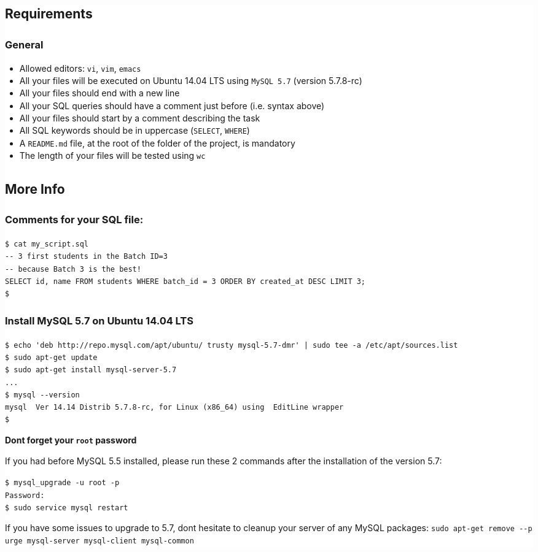 ## Requirements

### General

-   Allowed editors:  `vi`,  `vim`,  `emacs`
-   All your files will be executed on Ubuntu 14.04 LTS using  `MySQL 5.7`  (version 5.7.8-rc)
-   All your files should end with a new line
-   All your SQL queries should have a comment just before (i.e. syntax above)
-   All your files should start by a comment describing the task
-   All SQL keywords should be in uppercase (`SELECT`,  `WHERE`)
-   A  `README.md`  file, at the root of the folder of the project, is mandatory
-   The length of your files will be tested using  `wc`

## More Info

### Comments for your SQL file:

```
$ cat my_script.sql
-- 3 first students in the Batch ID=3
-- because Batch 3 is the best!
SELECT id, name FROM students WHERE batch_id = 3 ORDER BY created_at DESC LIMIT 3;
$

```

### Install MySQL 5.7 on Ubuntu 14.04 LTS

```
$ echo 'deb http://repo.mysql.com/apt/ubuntu/ trusty mysql-5.7-dmr' | sudo tee -a /etc/apt/sources.list
$ sudo apt-get update
$ sudo apt-get install mysql-server-5.7
...
$ mysql --version
mysql  Ver 14.14 Distrib 5.7.8-rc, for Linux (x86_64) using  EditLine wrapper
$

```

**Dont forget your  `root`  password**

If you had before MySQL 5.5 installed, please run these 2 commands after the installation of the version 5.7:

```
$ mysql_upgrade -u root -p
Password: 
$ sudo service mysql restart

```

If you have some issues to upgrade to 5.7, dont hesitate to cleanup your server of any MySQL packages:  `sudo apt-get remove --purge mysql-server mysql-client mysql-common`
